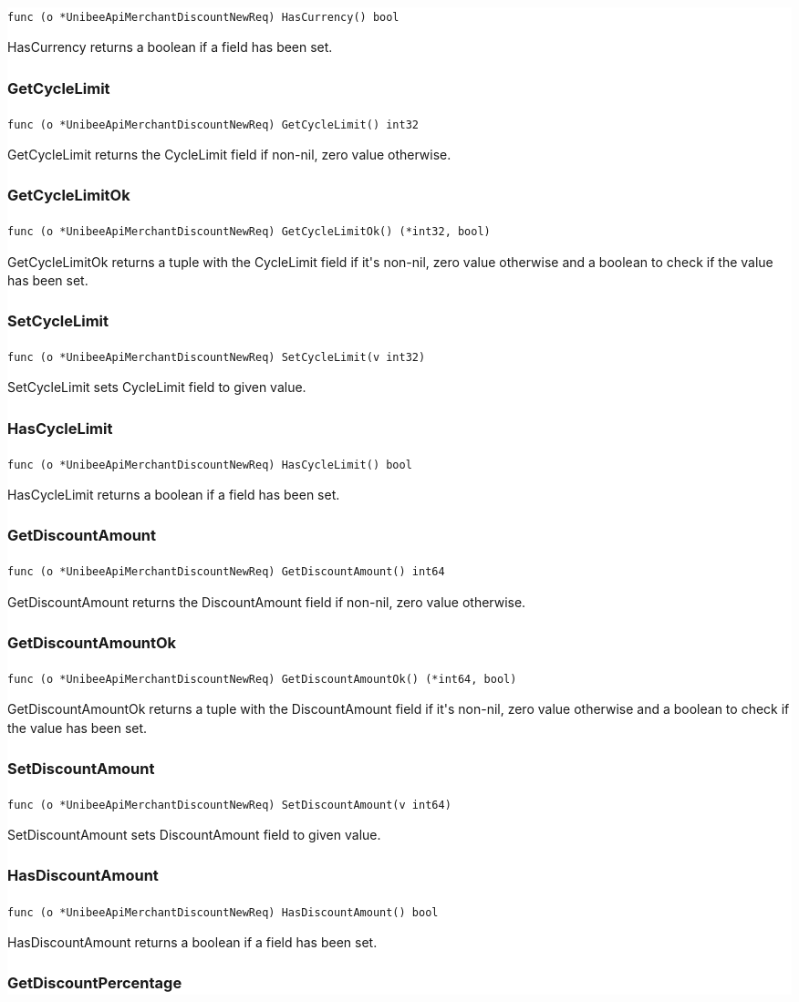 `func (o *UnibeeApiMerchantDiscountNewReq) HasCurrency() bool`

HasCurrency returns a boolean if a field has been set.

### GetCycleLimit

`func (o *UnibeeApiMerchantDiscountNewReq) GetCycleLimit() int32`

GetCycleLimit returns the CycleLimit field if non-nil, zero value otherwise.

### GetCycleLimitOk

`func (o *UnibeeApiMerchantDiscountNewReq) GetCycleLimitOk() (*int32, bool)`

GetCycleLimitOk returns a tuple with the CycleLimit field if it's non-nil, zero value otherwise
and a boolean to check if the value has been set.

### SetCycleLimit

`func (o *UnibeeApiMerchantDiscountNewReq) SetCycleLimit(v int32)`

SetCycleLimit sets CycleLimit field to given value.

### HasCycleLimit

`func (o *UnibeeApiMerchantDiscountNewReq) HasCycleLimit() bool`

HasCycleLimit returns a boolean if a field has been set.

### GetDiscountAmount

`func (o *UnibeeApiMerchantDiscountNewReq) GetDiscountAmount() int64`

GetDiscountAmount returns the DiscountAmount field if non-nil, zero value otherwise.

### GetDiscountAmountOk

`func (o *UnibeeApiMerchantDiscountNewReq) GetDiscountAmountOk() (*int64, bool)`

GetDiscountAmountOk returns a tuple with the DiscountAmount field if it's non-nil, zero value otherwise
and a boolean to check if the value has been set.

### SetDiscountAmount

`func (o *UnibeeApiMerchantDiscountNewReq) SetDiscountAmount(v int64)`

SetDiscountAmount sets DiscountAmount field to given value.

### HasDiscountAmount

`func (o *UnibeeApiMerchantDiscountNewReq) HasDiscountAmount() bool`

HasDiscountAmount returns a boolean if a field has been set.

### GetDiscountPercentage
